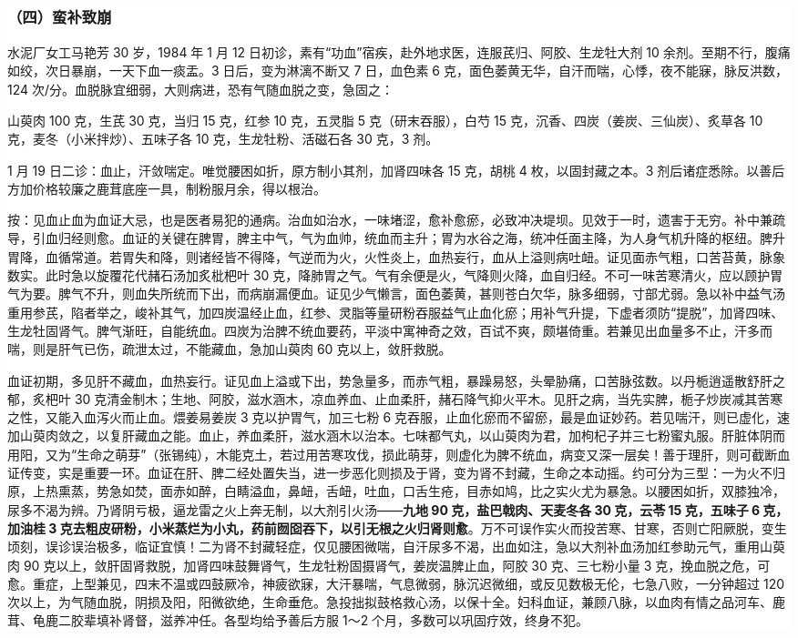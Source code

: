### （四）蛮补致崩

水泥厂女工马艳芳 30 岁，1984 年 1 月 12 日初诊，素有“功血”宿疾，赴外地求医，连服芪归、阿胶、生龙牡大剂 10 余剂。至期不行，腹痛如绞，次日暴崩，一天下血一痰盂。3 日后，变为淋漓不断又 7 日，血色素 6 克，面色萎黄无华，自汗而喘，心悸，夜不能寐，脉反洪数，124 次/分。血脱脉宜细弱，大则病进，恐有气随血脱之变，急固之：

山萸肉 100 克，生芪 30 克，当归 15 克，红参 10 克，五灵脂 5 克（研末吞服），白芍 15 克，沉香、四炭（姜炭、三仙炭）、炙草各 10 克，麦冬（小米拌炒）、五味子各 10 克，生龙牡粉、活磁石各 30 克，3 剂。

1 月 19 日二诊：血止，汗敛喘定。唯觉腰困如折，原方制小其剂，加肾四味各 15 克，胡桃 4 枚，以固封藏之本。3 剂后诸症悉除。以善后方加价格较廉之鹿茸底座一具，制粉服月余，得以根治。

按：见血止血为血证大忌，也是医者易犯的通病。治血如治水，一味堵涩，愈补愈瘀，必致冲决堤坝。见效于一时，遗害于无穷。补中兼疏导，引血归经则愈。血证的关键在脾胃，脾主中气，气为血帅，统血而主升；胃为水谷之海，统冲任面主降，为人身气机升降的枢纽。脾升胃降，血循常道。若胃失和降，则诸经皆不得降，气逆而为火，火性炎上，血热妄行，血从上溢则病吐衄。证见面赤气粗，口苦苔黄，脉象数实。此时急以旋覆花代赭石汤加炙枇杷叶 30 克，降肺胃之气。气有余便是火，气降则火降，血自归经。不可一味苦寒清火，应以顾护胃气为要。脾气不升，则血失所统而下出，而病崩漏便血。证见少气懒言，面色萎黄，甚则苍白欠华，脉多细弱，寸部尤弱。急以补中益气汤重用参芪，陷者举之，峻补其气，加四炭温经止血，红参、灵脂等量研粉吞服益气止血化瘀；用补气升提，下虚者须防“提脱”，加肾四味、生龙牡固肾气。脾气渐旺，自能统血。四炭为治脾不统血要药，平淡中寓神奇之效，百试不爽，颇堪倚重。若兼见出血量多不止，汗多而喘，则是肝气已伤，疏泄太过，不能藏血，急加山萸肉 60 克以上，敛肝救脱。

血证初期，多见肝不藏血，血热妄行。证见血上溢或下出，势急量多，而赤气粗，暴躁易怒，头晕胁痛，口苦脉弦数。以丹栀逍遥散舒肝之郁，炙杷叶 30 克清金制木；生地、阿胶，滋水涵木，凉血养血、止血柔肝，赭石降气抑火平木。见肝之病，当先实脾，栀子炒炭减其苦寒之性，又能入血泻火而止血。煨姜易姜炭 3 克以护胃气，加三七粉 6 克吞服，止血化瘀而不留瘀，最是血证妙药。若见喘汗，则已虚化，速加山萸肉敛之，以复肝藏血之能。血止，养血柔肝，滋水涵木以治本。七味都气丸，以山萸肉为君，加枸杞子并三七粉蜜丸服。肝脏体阴而用阳，又为“生命之萌芽”（张锡纯），木能克土，若过用苦寒攻伐，损此萌芽，则虚化为脾不统血，病变又深一层矣！善于理肝，则可截断血证传变，实是重要一环。血证在肝、脾二经处置失当，进一步恶化则损及于肾，变为肾不封藏，生命之本动摇。约可分为三型：一为火不归原，上热熏蒸，势急如焚，面赤如醉，白睛溢血，鼻衄，舌衄，吐血，口舌生疮，目赤如鸠，比之实火尤为暴急。以腰困如折，双膝独冷，尿多不渴为辨。乃肾阴亏极，逼龙雷之火上奔无制，以大剂引火汤——**九地 90 克，盐巴戟肉、天麦冬各 30 克，云苓 15 克，五味子 6 克，加油桂 3 克去粗皮研粉，小米蒸烂为小丸，药前囫囵吞下，以引无根之火归肾则愈**。万不可误作实火而投苦寒、甘寒，否则亡阳厥脱，变生顷刻，误诊误治极多，临证宜慎！二为肾不封藏轻症，仅见腰困微喘，自汗尿多不渴，出血如注，急以大剂补血汤加红参助元气，重用山萸肉 90 克以上，敛肝固肾救脱，加肾四味鼓舞肾气，生龙牡粉固摄肾气，姜炭温脾止血，阿胶 30 克、三七粉小量 3 克，挽血脱之危，可愈。重症，上型兼见，四末不温或四鼓厥冷，神疲欲寐，大汗暴喘，气息微弱，脉沉迟微细，或反见数极无伦，七急八败，一分钟超过 120 次以上，为气随血脱，阴损及阳，阳微欲绝，生命垂危。急投拙拟鼓格救心汤，以保十全。妇科血证，兼顾八脉，以血肉有情之品河车、鹿茸、龟鹿二胶辈填补肾督，滋养冲任。各型均给予善后方服 1～2 个月，多数可以巩固疗效，终身不犯。